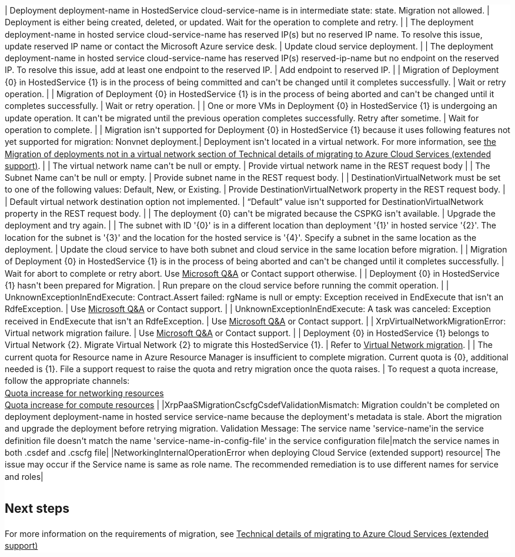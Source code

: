 | Deployment deployment-name in HostedService cloud-service-name is in intermediate state: state. Migration not allowed. | Deployment is either being created, deleted, or updated. Wait for the operation to complete and retry. | 
| The deployment deployment-name in hosted service cloud-service-name has reserved IP(s) but no reserved IP name. To resolve this issue, update reserved IP name or contact the Microsoft Azure service desk. | Update cloud service deployment. | 
| The deployment deployment-name in hosted service cloud-service-name has reserved IP(s) reserved-ip-name but no endpoint on the reserved IP. To resolve this issue, add at least one endpoint to the reserved IP. | Add endpoint to reserved IP. | 
| Migration of Deployment {0} in HostedService {1} is in the process of being committed and can't be changed until it completes successfully.	| Wait or retry operation. | 
| Migration of Deployment {0} in HostedService {1} is in the process of being aborted and can't be changed until it completes successfully. | Wait or retry operation. |
| One or more VMs in Deployment {0} in HostedService {1} is undergoing an update operation. It can't be migrated until the previous operation completes successfully. Retry after sometime. | Wait for operation to complete. | 
| Migration isn't supported for Deployment {0} in HostedService {1} because it uses following features not yet supported for migration: Nonvnet deployment.| Deployment isn't located in a virtual network. For more information, see [the Migration of deployments not in a virtual network section of Technical details of migrating to Azure Cloud Services (extended support)](in-place-migration-technical-details.md#migration-of-deployments-not-in-a-virtual-network). | 
| The virtual network name can't be null or empty.	| Provide virtual network name in the REST request body | 
| The Subnet Name can't be null or empty. | Provide subnet name in the REST request body. | 
| DestinationVirtualNetwork must be set to one of the following values: Default, New, or Existing. | Provide DestinationVirtualNetwork property in the REST request body. | 
| Default virtual network destination option not implemented. | “Default” value isn't supported for DestinationVirtualNetwork property in the REST request body. | 
| The deployment {0} can't be migrated because the CSPKG isn't available. | Upgrade the deployment and try again. | 
| The subnet with ID '{0}' is in a different location than deployment '{1}' in hosted service '{2}'. The location for the subnet is '{3}' and the location for the hosted service is '{4}'. Specify a subnet in the same location as the deployment. | Update the cloud service to have both subnet and cloud service in the same location before migration. | 
| Migration of Deployment {0} in HostedService {1} is in the process of being aborted and can't be changed until it completes successfully. | Wait for abort to complete or retry abort. Use [Microsoft Q&A](/answers/topics/azure-cloud-services-extended-support.html) or Contact support otherwise. | 
| Deployment {0} in HostedService {1} hasn't been prepared for Migration. | Run prepare on the cloud service before running the commit operation. | 
| UnknownExceptionInEndExecute: Contract.Assert failed: rgName is null or empty: Exception received in EndExecute that isn't an RdfeException. |	Use [Microsoft Q&A](/answers/topics/azure-cloud-services-extended-support.html) or Contact support. | 
| UnknownExceptionInEndExecute: A task was canceled: Exception received in EndExecute that isn't an RdfeException. | Use [Microsoft Q&A](/answers/topics/azure-cloud-services-extended-support.html) or Contact support. | 
| XrpVirtualNetworkMigrationError: Virtual network migration failure. | Use [Microsoft Q&A](/answers/topics/azure-cloud-services-extended-support.html) or Contact support. | 
| Deployment {0} in HostedService {1}  belongs to Virtual Network {2}. Migrate Virtual Network {2} to migrate this HostedService {1}. | Refer to [Virtual Network migration](in-place-migration-technical-details.md#virtual-network-migration). | 
| The current quota for Resource name in Azure Resource Manager is insufficient to complete migration. Current quota is {0}, additional needed is {1}. File a support request to raise the quota and retry migration once the quota raises.	| To request a quota increase, follow the appropriate channels: <br>[Quota increase for networking resources](../azure-portal/supportability/networking-quota-requests.md) <br>[Quota increase for compute resources](../azure-portal/supportability/per-vm-quota-requests.md) | 
|XrpPaaSMigrationCscfgCsdefValidationMismatch: Migration couldn't be completed on deployment deployment-name in hosted service service-name because the deployment's metadata is stale. Abort the migration and upgrade the deployment before retrying migration. Validation Message: The service name 'service-name'in the service definition file doesn't match the name 'service-name-in-config-file' in the service configuration file|match the service names in both .csdef and .cscfg file|
|NetworkingInternalOperationError when deploying Cloud Service (extended support) resource| The issue may occur if the Service name is same as role name. The recommended remediation is to use different names for service and roles|

## Next steps
For more information on the requirements of migration, see [Technical details of migrating to Azure Cloud Services (extended support)](in-place-migration-technical-details.md)
